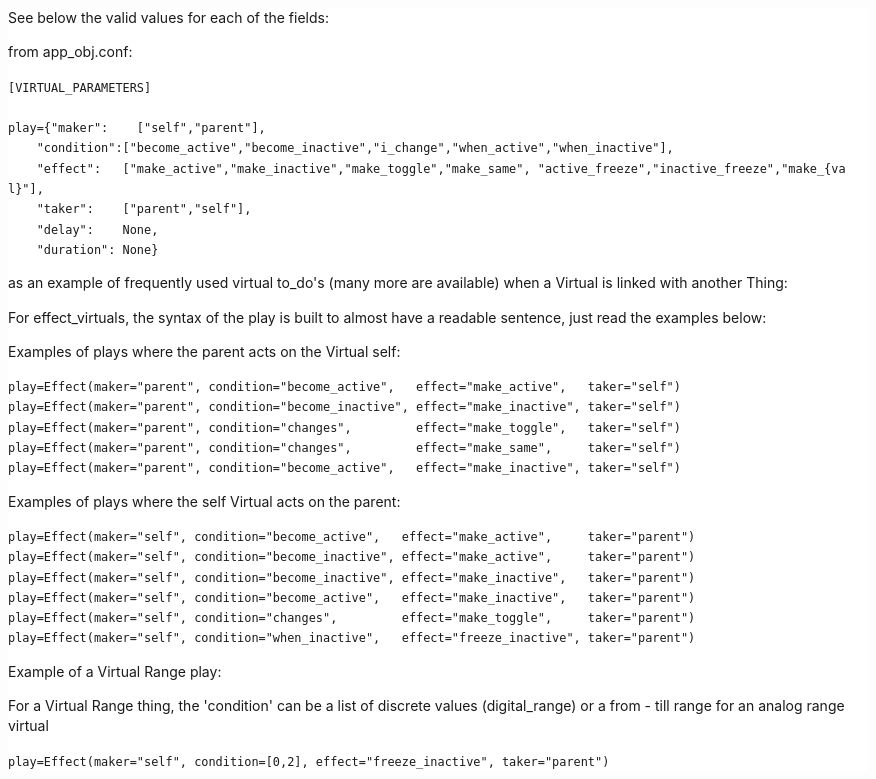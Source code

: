 See below the valid values for each of the fields:



from app_obj.conf:
```python3
[VIRTUAL_PARAMETERS]

play={"maker":    ["self","parent"],
	"condition":["become_active","become_inactive","i_change","when_active","when_inactive"],
	"effect":   ["make_active","make_inactive","make_toggle","make_same", "active_freeze","inactive_freeze","make_{val}"],
	"taker":    ["parent","self"],
	"delay":    None,
	"duration": None}

```






as an example of frequently used virtual to_do's (many more are available) when a Virtual is linked with another Thing:



For effect_virtuals, the syntax of the play is built to almost have a readable sentence, just read the examples below:

Examples of plays where the parent acts on the Virtual self:

```python3
play=Effect(maker="parent", condition="become_active",   effect="make_active",   taker="self")
play=Effect(maker="parent", condition="become_inactive", effect="make_inactive", taker="self")
play=Effect(maker="parent", condition="changes",         effect="make_toggle",   taker="self")
play=Effect(maker="parent", condition="changes",         effect="make_same",     taker="self")
play=Effect(maker="parent", condition="become_active",   effect="make_inactive", taker="self")

```

Examples of plays where the self Virtual acts on the parent:

```python3     
play=Effect(maker="self", condition="become_active",   effect="make_active",     taker="parent")
play=Effect(maker="self", condition="become_inactive", effect="make_active",     taker="parent")
play=Effect(maker="self", condition="become_inactive", effect="make_inactive",   taker="parent")
play=Effect(maker="self", condition="become_active",   effect="make_inactive",   taker="parent")
play=Effect(maker="self", condition="changes",         effect="make_toggle",     taker="parent")
play=Effect(maker="self", condition="when_inactive",   effect="freeze_inactive", taker="parent")
```

Example of a Virtual Range play:

For a Virtual Range thing, the 'condition' can be a list of discrete values (digital_range) or a from - till range for an analog range virtual

```python3
play=Effect(maker="self", condition=[0,2], effect="freeze_inactive", taker="parent")
```

